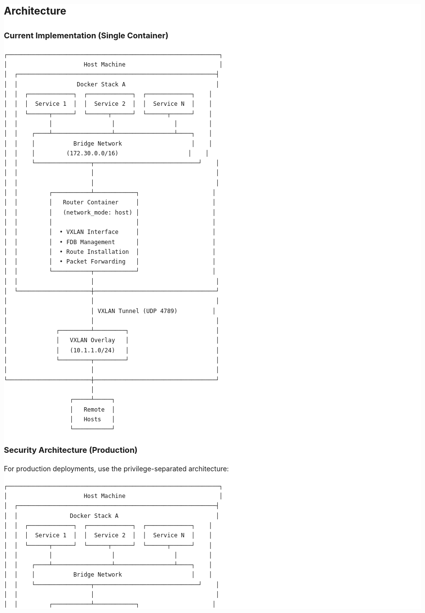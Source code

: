 ## Architecture

### Current Implementation (Single Container)

```
┌─────────────────────────────────────────────────────────────┐
│                      Host Machine                           │
│  ┌─────────────────────────────────────────────────────────┤
│  │                 Docker Stack A                          │
│  │  ┌─────────────┐  ┌─────────────┐  ┌─────────────┐    │
│  │  │  Service 1  │  │  Service 2  │  │  Service N  │    │
│  │  └──────┬──────┘  └──────┬──────┘  └──────┬──────┘    │
│  │         │                 │                 │         │
│  │    ┌────┴─────────────────┴─────────────────┴────┐    │
│  │    │           Bridge Network                    │    │
│  │    │         (172.30.0.0/16)                    │    │
│  │    └────────────────┬──────────────────────────────┘    │
│  │                     │                                   │
│  │                     │                                   │
│  │         ┌───────────┴────────────┐                     │
│  │         │   Router Container     │                     │
│  │         │   (network_mode: host) │                     │
│  │         │                        │                     │
│  │         │  • VXLAN Interface     │                     │
│  │         │  • FDB Management      │                     │
│  │         │  • Route Installation  │                     │
│  │         │  • Packet Forwarding   │                     │
│  │         └───────────┬────────────┘                     │
│  │                     │                                   │
│  └─────────────────────┼───────────────────────────────────┘
│                        │                                   │
│                        │ VXLAN Tunnel (UDP 4789)          │
│                        │                                   │
│              ┌─────────┴─────────┐                         │
│              │   VXLAN Overlay   │                         │
│              │   (10.1.1.0/24)   │                         │
│              └─────────┬─────────┘                         │
│                        │                                   │
└────────────────────────┼───────────────────────────────────┘
                         │
                   ┌─────┴─────┐
                   │   Remote  │
                   │   Hosts   │
                   └───────────┘
```

### Security Architecture (Production)

For production deployments, use the privilege-separated architecture:

```
┌─────────────────────────────────────────────────────────────┐
│                      Host Machine                           │
│  ┌─────────────────────────────────────────────────────────┤
│  │               Docker Stack A                            │
│  │  ┌─────────────┐  ┌─────────────┐  ┌─────────────┐    │
│  │  │  Service 1  │  │  Service 2  │  │  Service N  │    │
│  │  └──────┬──────┘  └──────┬──────┘  └──────┬──────┘    │
│  │         │                 │                 │         │
│  │    ┌────┴─────────────────┴─────────────────┴────┐    │
│  │    │           Bridge Network                    │    │
│  │    └────────────────┬──────────────────────────────┘    │
│  │                     │                                   │
│  │         ┌───────────┴────────────┐                     │
```